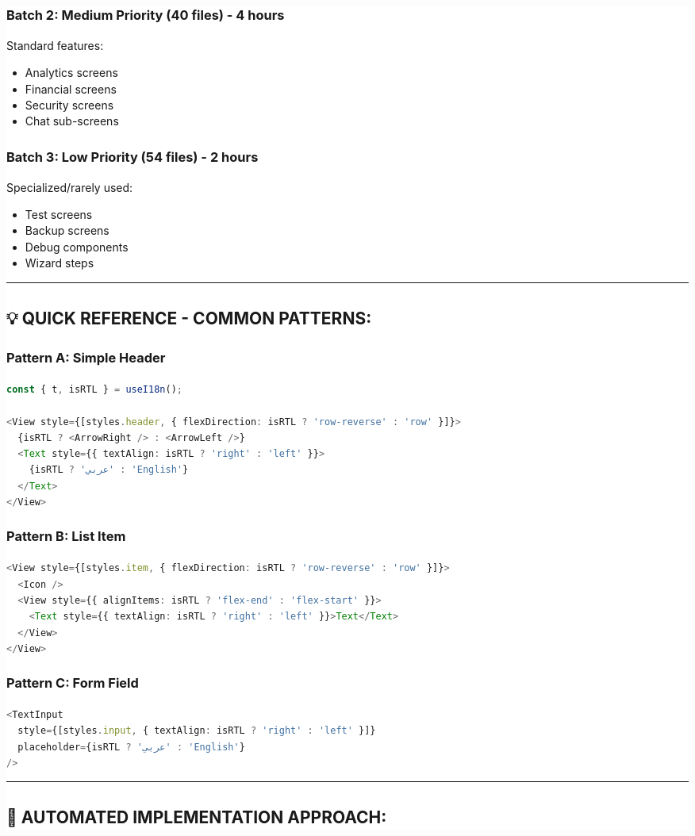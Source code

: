 ### **Batch 2: Medium Priority (40 files) - 4 hours**
Standard features:
- Analytics screens
- Financial screens
- Security screens
- Chat sub-screens

### **Batch 3: Low Priority (54 files) - 2 hours**
Specialized/rarely used:
- Test screens
- Backup screens
- Debug components
- Wizard steps

---

## 💡 **QUICK REFERENCE - COMMON PATTERNS:**

### **Pattern A: Simple Header**
```typescript
const { t, isRTL } = useI18n();

<View style={[styles.header, { flexDirection: isRTL ? 'row-reverse' : 'row' }]}>
  {isRTL ? <ArrowRight /> : <ArrowLeft />}
  <Text style={{ textAlign: isRTL ? 'right' : 'left' }}>
    {isRTL ? 'عربي' : 'English'}
  </Text>
</View>
```

### **Pattern B: List Item**
```typescript
<View style={[styles.item, { flexDirection: isRTL ? 'row-reverse' : 'row' }]}>
  <Icon />
  <View style={{ alignItems: isRTL ? 'flex-end' : 'flex-start' }}>
    <Text style={{ textAlign: isRTL ? 'right' : 'left' }}>Text</Text>
  </View>
</View>
```

### **Pattern C: Form Field**
```typescript
<TextInput
  style={[styles.input, { textAlign: isRTL ? 'right' : 'left' }]}
  placeholder={isRTL ? 'عربي' : 'English'}
/>
```

---

## 🎯 **AUTOMATED IMPLEMENTATION APPROACH:**
